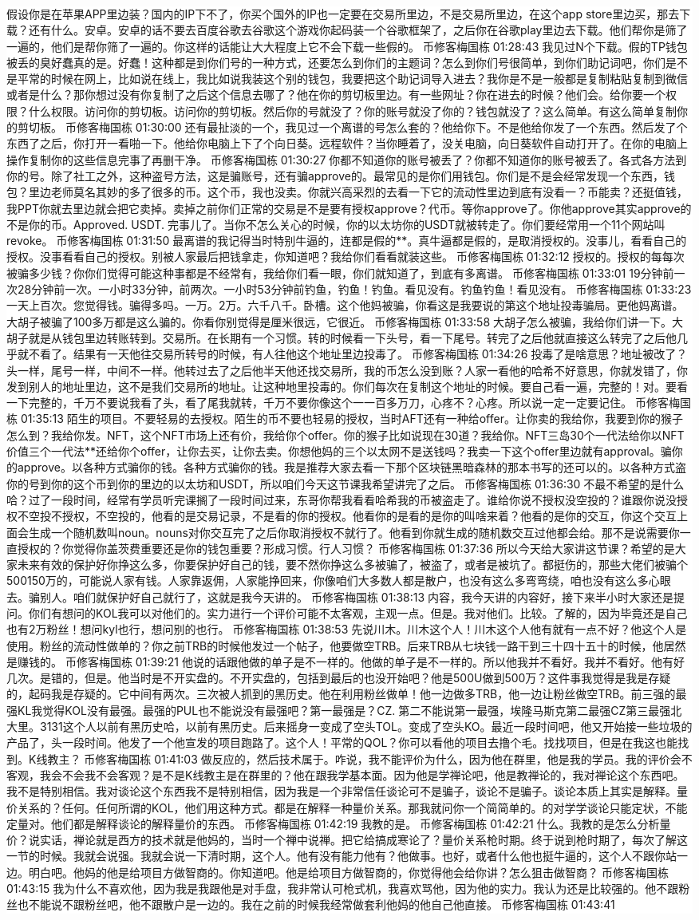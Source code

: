 假设你是在苹果APP里边装？国内的IP下不了，你买个国外的IP也一定要在交易所里边，不是交易所里边，在这个app store里边买，那去下载？还有什么。安卓。安卓的话不要去百度谷歌去谷歌这个游戏你起码装一个谷歌框架了，之后你在谷歌play里边去下载。他们帮你是筛了一遍的，他们是帮你筛了一遍的。你这样的话能让大大程度上它不会下载一些假的。
币修客梅国栋 01:28:43
我见过N个下载。假的TP钱包被丢的臭好蠢真的是。好蠢！这种都是到你们号的一种方式，还要怎么到你们的主题词？怎么到你们号很简单，到你们助记词吧，你们是不是平常的时候在网上，比如说在线上，我比如说我装这个别的钱包，我要把这个助记词导入进去？我你是不是一般都是复制粘贴复制到微信或者是什么？那你想过没有你复制了之后这个信息去哪了？他在你的剪切板里边。有一些网址？你在进去的时候？他们会。给你要一个权限？什么权限。访问你的剪切板。访问你的剪切板。然后你的号就没了？你的账号就没了你的？钱包就没了？这么简单。有这么简单复制你的剪切板。
币修客梅国栋 01:30:00
还有最扯淡的一个，我见过一个离谱的号怎么套的？他给你下。不是他给你发了一个东西。然后发了个东西了之后，你打开一看啪一下。他给你电脑上下了个向日葵。远程软件？当你睡着了，没关电脑，向日葵软件自动打开了。在你的电脑上操作复制你的这些信息完事了再删干净。
币修客梅国栋 01:30:27
你都不知道你的账号被丢了？你都不知道你的账号被丢了。各式各方法到你的号。除了社工之外，这种盗号方法，这是骗账号，还有骗approve的。最常见的是你们用钱包。你们是不是会经常发现一个东西，钱包？里边老师莫名其妙的多了很多的币。这个币，我也没卖。你就兴高采烈的去看一下它的流动性里边到底有没看一？币能卖？还挺值钱，我PPT你就去里边就会把它卖掉。卖掉之前你们正常的交易是不是要有授权approve？代币。等你approve了。你他approve其实approve的不是你的币。Approved. USDT. 完事儿了。当你不怎么关心的时候，你的以太坊你的USDT就被转走了。你们要经常用一个11个网站叫revoke。
币修客梅国栋 01:31:50
最离谱的我记得当时特别牛逼的，连都是假的**。真牛逼都是假的，是取消授权的。没事儿，看看自己的授权。没事看看自己的授权。别被人家最后把钱拿走，你知道吧？我给你们看看就装这些。
币修客梅国栋 01:32:12
授权的。授权的每每次被骗多少钱？你你们觉得可能这种事都是不经常有，我给你们看一眼，你们就知道了，到底有多离谱。
币修客梅国栋 01:33:01
19分钟前一次28分钟前一次。一小时33分钟，前两次。一小时53分钟前钓鱼，钓鱼！钓鱼。看见没有。钓鱼钓鱼！看见没有。
币修客梅国栋 01:33:23
一天上百次。您觉得钱。骗得多吗。一万。2万。六千八千。卧槽。这个他妈被骗，你看这是我要说的第这个地址投毒骗局。更他妈离谱。大胡子被骗了100多万都是这么骗的。你看你别觉得是厘米很远，它很近。
币修客梅国栋 01:33:58
大胡子怎么被骗，我给你们讲一下。大胡子就是从钱包里边转账转到。交易所。在长期有一个习惯。转的时候看一下头号，看一下尾号。转完了之后他就直接这么转完了之后他几乎就不看了。结果有一天他往交易所转号的时候，有人往他这个地址里边投毒了。
币修客梅国栋 01:34:26
投毒了是啥意思？地址被改了？头一样，尾号一样，中间不一样。他转过去了之后他半天他还找交易所，我的币怎么没到账？人家一看他的哈希不好意思，你就发错了，你发到别人的地址里边，这不是我们交易所的地址。让这种地里投毒的。你们每次在复制这个地址的时候。要自己看一遍，完整的！对。要看一下完整的，千万不要说我看了头，看了尾我就转，千万不要你像这个一一百多万刀，心疼不？心疼。所以说一定一定要记住。
币修客梅国栋 01:35:13
陌生的项目。不要轻易的去授权。陌生的币不要也轻易的授权，当时AFT还有一种给offer。让你卖的我给你，我要到你的猴子怎么到？我给你发。NFT，这个NFT市场上还有价，我给你个offer。你的猴子比如说现在30道？我给你。NFT三岛30个一代法给你以NFT价值三个一代法**还给你个offer，让你去买，让你去卖。你想他妈的三个以太网不是送钱吗？我卖一下这个offer里边就有approval。骗你的approve。以各种方式骗你的钱。各种方式骗你的钱。我是推荐大家去看一下那个区块链黑暗森林的那本书写的还可以的。以各种方式盗你的号到你的这个币到你的里边的以太坊和USDT，所以咱们今天这节课我希望讲完了之后。
币修客梅国栋 01:36:30
不最不希望的是什么哈？过了一段时间，经常有学员听完课搁了一段时间过来，东哥你帮我看看哈希我的币被盗走了。谁给你说不授权没空投的？谁跟你说没授权不空投不授权，不空投的，他看的是交易记录，不是看的你的授权。他看你的是看的是你的叫啥来着？他看的是你的交互，你这个交互上面会生成一个随机数叫noun。nouns对你交互完了之后你取消授权不就行了。他看到你就生成的随机数交互过他都会给。那不是说需要你一直授权的？你觉得你盖茨费重要还是你的钱包重要？形成习惯。行人习惯？
币修客梅国栋 01:37:36
所以今天给大家讲这节课？希望的是大家未来有效的保护好你挣这么多，你要保护好自己的钱，要不然你挣这么多被骗了，被盗了，或者是被坑了。都挺伤的，那些大佬们被骗个500150万的，可能说人家有钱。人家靠返佣，人家能挣回来，你像咱们大多数人都是散户，也没有这么多弯弯绕，咱也没有这么多心眼去。骗别人。咱们就保护好自己就行了，这就是我今天讲的。
币修客梅国栋 01:38:13
内容，我今天讲的内容好，接下来半小时大家还是提问。你们有想问的KOL我可以对他们的。实力进行一个评价可能不太客观，主观一点。但是。我对他们。比较。了解的，因为毕竟还是自己也有2万粉丝！想问kyl也行，想问别的也行。
币修客梅国栋 01:38:53
先说川木。川木这个人！川木这个人他有就有一点不好？他这个人是使用。粉丝的流动性做单的？你之前TRB的时候他发过一个帖子，他要做空TRB。后来TRB从七块钱一路干到三十四十五十的时候，他居然是赚钱的。
币修客梅国栋 01:39:21
他说的话跟他做的单子是不一样的。他做的单子是不一样的。所以他我并不看好。我并不看好。他有好几次。是错的，但是。他当时是不开实盘的。不开实盘的，包括到最后的也没开始吧？他是500U做到500万？这件事我觉得是我是存疑的，起码我是存疑的。它中间有两次。三次被人抓到的黑历史。他在利用粉丝做单！他一边做多TRB，他一边让粉丝做空TRB。前三强的最强KL我觉得KOL没有最强。最强的PUL也不能说没有最强吧？第一最强是？CZ. 第二不能说第一最强，埃隆马斯克第二最强CZ第三最强北大里。3131这个人以前有黑历史哈，以前有黑历史。后来摇身一变成了空头TOL。变成了空头KO。最近一段时间吧，他又开始接一些垃圾的产品了，头一段时间。他发了一个他宣发的项目跑路了。这个人！平常的QOL？你可以看他的项目去撸个毛。找找项目，但是在我这也能找到。K线教主？
币修客梅国栋 01:41:03
做反应的，然后技术属于。咋说，我不能评价为什么，因为他在群里，他是我的学员。我的评价会不客观，我会不会我不会客观？是不是K线教主是在群里的？他在跟我学基本面。因为他是学禅论吧，他是教禅论的，我对禅论这个东西吧。我不是特别相信。我对谈论这个东西我不是特别相信，因为我是一个非常信任谈论可不是骗子，谈论不是骗子。谈论本质上其实是解释。量价关系的？任何。任何所谓的KOL，他们用这种方式。都是在解释一种量价关系。那我就问你一个简简单的。的对学学谈论只能定状，不能定量对。他们都是解释谈论的解释量价的东西。
币修客梅国栋 01:42:19
我教的是。
币修客梅国栋 01:42:21
什么。我教的是怎么分析量价？说实话，禅论就是西方的技术就是他妈的，当时一个禅中说禅。把它给搞成寒论了？量价关系枪时期。终于说到枪时期了，每次了解这一节的时候。我就会说强。我就会说一下清时期，这个人。他有没有能力他有？他做事。也好，或者什么他也挺牛逼的，这个人不跟你站一边。明白吧。他妈的他是给项目方做智商的。你知道吧。他是给项目方做智商的，你觉得他会给你讲？怎么狙击做智商？
币修客梅国栋 01:43:15
我为什么不喜欢他，因为我是我跟他是对手盘，我非常认可枪式机，我喜欢骂他，因为他的实力。我认为还是比较强的。他不跟粉丝也不能说不跟粉丝吧，他不跟散户是一边的。我在之前的时候我经常做套利他妈的他自己他直接。
币修客梅国栋 01:43:41